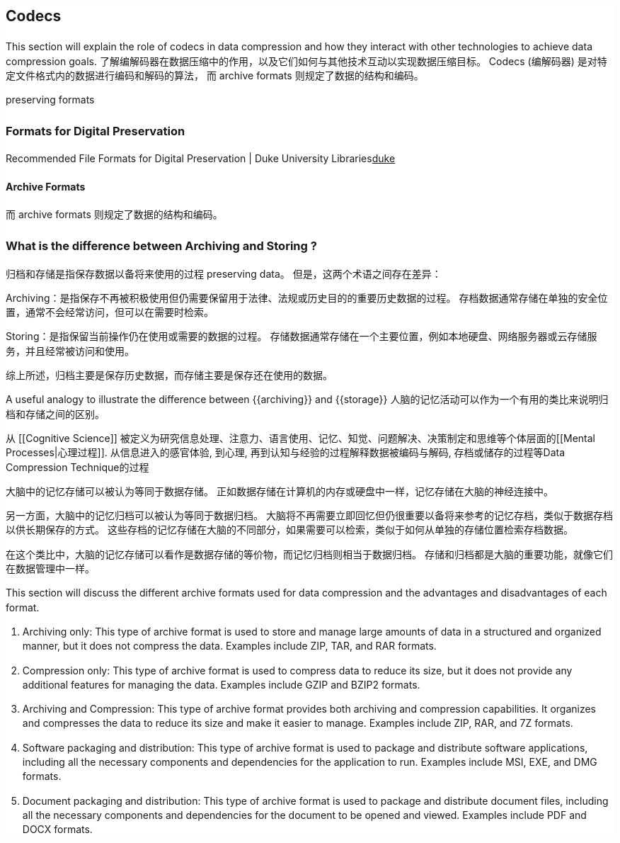
## Codecs
This section will explain the role of codecs in data compression and how they interact with other technologies to achieve data compression goals.
了解编解码器在数据压缩中的作用，以及它们如何与其他技术互动以实现数据压缩目标。
Codecs (编解码器) 是对特定文件格式内的数据进行编码和解码的算法，
而 archive formats 则规定了数据的结构和编码。

preserving formats
### Formats for Digital Preservation
Recommended File Formats for Digital Preservation | Duke University Libraries[duke](https://library.duke.edu/using/policies/recommended-file-formats-digital-preservation#documents)
#### Archive Formats
而 archive formats 则规定了数据的结构和编码。
### What is the difference between Archiving and Storing ?
归档和存储是指保存数据以备将来使用的过程 preserving data。 但是，这两个术语之间存在差异：

Archiving：是指保存不再被积极使用但仍需要保留用于法律、法规或历史目的的重要历史数据的过程。 存档数据通常存储在单独的安全位置，通常不会经常访问，但可以在需要时检索。

Storing：是指保留当前操作仍在使用或需要的数据的过程。 存储数据通常存储在一个主要位置，例如本地硬盘、网络服务器或云存储服务，并且经常被访问和使用。

综上所述，归档主要是保存历史数据，而存储主要是保存还在使用的数据。

A useful analogy to illustrate the difference between {{archiving}} and {{storage}}
人脑的记忆活动可以作为一个有用的类比来说明归档和存储之间的区别。

从 [[Cognitive Science]] 被定义为研究信息处理、注意力、语言使用、记忆、知觉、问题解决、决策制定和思维等个体层面的[[Mental Processes|心理过程]]. 从信息进入的感官体验, 到心理, 再到认知与经验的过程解释数据被编码与解码, 存档或储存的过程等Data Compression Technique的过程 

大脑中的记忆存储可以被认为等同于数据存储。 正如数据存储在计算机的内存或硬盘中一样，记忆存储在大脑的神经连接中。

另一方面，大脑中的记忆归档可以被认为等同于数据归档。 大脑将不再需要立即回忆但仍很重要以备将来参考的记忆存档，类似于数据存档以供长期保存的方式。 这些存档的记忆存储在大脑的不同部分，如果需要可以检索，类似于如何从单独的存储位置检索存档数据。

在这个类比中，大脑的记忆存储可以看作是数据存储的等价物，而记忆归档则相当于数据归档。 存储和归档都是大脑的重要功能，就像它们在数据管理中一样。

This section will discuss the different archive formats used for data compression and the advantages and disadvantages of each format.
1.  Archiving only: This type of archive format is used to store and manage large amounts of data in a structured and organized manner, but it does not compress the data. Examples include ZIP, TAR, and RAR formats.
    
2.  Compression only: This type of archive format is used to compress data to reduce its size, but it does not provide any additional features for managing the data. Examples include GZIP and BZIP2 formats.
    
3.  Archiving and Compression: This type of archive format provides both archiving and compression capabilities. It organizes and compresses the data to reduce its size and make it easier to manage. Examples include ZIP, RAR, and 7Z formats.
    
4.  Software packaging and distribution: This type of archive format is used to package and distribute software applications, including all the necessary components and dependencies for the application to run. Examples include MSI, EXE, and DMG formats.
    
5.  Document packaging and distribution: This type of archive format is used to package and distribute document files, including all the necessary components and dependencies for the document to be opened and viewed. Examples include PDF and DOCX formats.
    